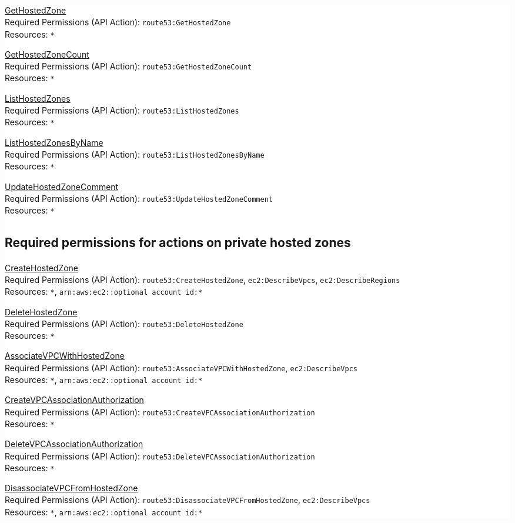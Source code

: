 [GetHostedZone](https://docs.aws.amazon.com/Route53/latest/APIReference/API_GetHostedZone.html)  
Required Permissions \(API Action\): `route53:GetHostedZone`  
Resources: `*`

[GetHostedZoneCount](https://docs.aws.amazon.com/Route53/latest/APIReference/API_GetHostedZoneCount.html)  
Required Permissions \(API Action\): `route53:GetHostedZoneCount`  
Resources: `*`

[ListHostedZones](https://docs.aws.amazon.com/Route53/latest/APIReference/API_ListHostedZones.html)  
Required Permissions \(API Action\): `route53:ListHostedZones`  
Resources: `*`

[ListHostedZonesByName](https://docs.aws.amazon.com/Route53/latest/APIReference/API_ListHostedZonesByName.html)  
Required Permissions \(API Action\): `route53:ListHostedZonesByName`  
Resources: `*`

[UpdateHostedZoneComment](https://docs.aws.amazon.com/Route53/latest/APIReference/API_UpdateHostedZoneComment.html)  
Required Permissions \(API Action\): `route53:UpdateHostedZoneComment`  
Resources: `*`

## Required permissions for actions on private hosted zones<a name="required-permissions-private-hosted-zones"></a><a name="private-hosted-zones-table"></a>

[CreateHostedZone](https://docs.aws.amazon.com/Route53/latest/APIReference/API_CreateHostedZone.html)  
Required Permissions \(API Action\): `route53:CreateHostedZone`, `ec2:DescribeVpcs`, `ec2:DescribeRegions`  
Resources: `*`, `arn:aws:ec2::optional account id:*`

[DeleteHostedZone](https://docs.aws.amazon.com/Route53/latest/APIReference/API_DeleteHostedZone.html)  
Required Permissions \(API Action\): `route53:DeleteHostedZone`  
Resources: `*`

[AssociateVPCWithHostedZone](https://docs.aws.amazon.com/Route53/latest/APIReference/API_AssociateVPCWithHostedZone.html)  
Required Permissions \(API Action\): `route53:AssociateVPCWithHostedZone`, `ec2:DescribeVpcs`  
Resources: `*`, `arn:aws:ec2::optional account id:*`

[CreateVPCAssociationAuthorization](https://docs.aws.amazon.com/Route53/latest/APIReference/API_CreateVPCAssociationAuthorization.html)  
Required Permissions \(API Action\): `route53:CreateVPCAssociationAuthorization`  
Resources: `*`

[DeleteVPCAssociationAuthorization](https://docs.aws.amazon.com/Route53/latest/APIReference/API_DeleteVPCAssociationAuthorization.html)  
Required Permissions \(API Action\): `route53:DeleteVPCAssociationAuthorization`  
Resources: `*`

[DisassociateVPCFromHostedZone](https://docs.aws.amazon.com/Route53/latest/APIReference/API_DisassociateVPCFromHostedZone.html)  
Required Permissions \(API Action\): `route53:DisassociateVPCFromHostedZone`, `ec2:DescribeVpcs`  
Resources: `*`, `arn:aws:ec2::optional account id:*`
